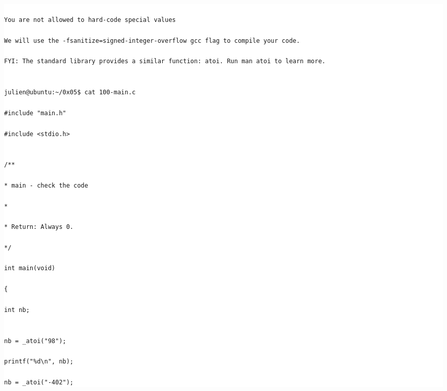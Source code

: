                                                                                                                                                                                                                                                                                                                 You are not allowed to hard-code special values
                                                                                                                                                                                                                                                                                                                We will use the -fsanitize=signed-integer-overflow gcc flag to compile your code.
                                                                                                                                                                                                                                                                                                                FYI: The standard library provides a similar function: atoi. Run man atoi to learn more.

                                                                                                                                                                                                                                                                                                                julien@ubuntu:~/0x05$ cat 100-main.c
                                                                                                                                                                                                                                                                                                                #include "main.h"
                                                                                                                                                                                                                                                                                                                #include <stdio.h>

                                                                                                                                                                                                                                                                                                                /**
                                                                                                                                                                                                                                                                                                                 * main - check the code
                                                                                                                                                                                                                                                                                                                  *
                                                                                                                                                                                                                                                                                                                   * Return: Always 0.
                                                                                                                                                                                                                                                                                                                    */
                                                                                                                                                                                                                                                                                                                    int main(void)
                                                                                                                                                                                                                                                                                                                    {
                                                                                                                                                                                                                                                                                                                        int nb;

                                                                                                                                                                                                                                                                                                                            nb = _atoi("98");
                                                                                                                                                                                                                                                                                                                                printf("%d\n", nb);
                                                                                                                                                                                                                                                                                                                                    nb = _atoi("-402");